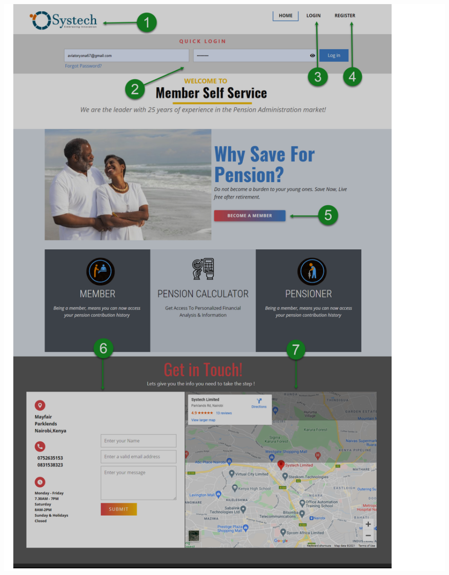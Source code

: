 <img  alt="Portal landing page" width="90%" height="auto"  class="center"  src="../.vuepress/public/mss-images/media/image1.png" docs>

